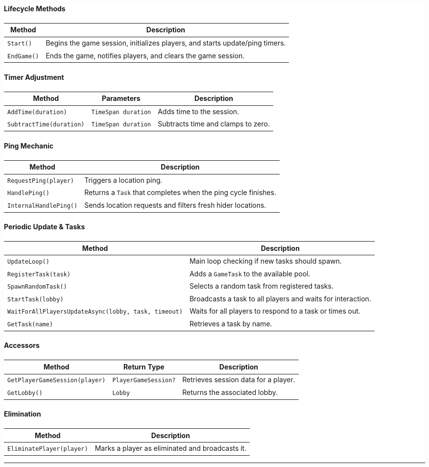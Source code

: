 #### Lifecycle Methods

| Method      | Description                                                                  |
| ----------- | ---------------------------------------------------------------------------- |
| `Start()`   | Begins the game session, initializes players, and starts update/ping timers. |
| `EndGame()` | Ends the game, notifies players, and clears the game session.                |

#### Timer Adjustment

| Method                   | Parameters          | Description                        |
| ------------------------ | ------------------- | ---------------------------------- |
| `AddTime(duration)`      | `TimeSpan duration` | Adds time to the session.          |
| `SubtractTime(duration)` | `TimeSpan duration` | Subtracts time and clamps to zero. |

#### Ping Mechanic

| Method                 | Description                                                   |
| ---------------------- | ------------------------------------------------------------- |
| `RequestPing(player)`  | Triggers a location ping.                                     |
| `HandlePing()`         | Returns a `Task` that completes when the ping cycle finishes. |
| `InternalHandlePing()` | Sends location requests and filters fresh hider locations.    |

#### Periodic Update & Tasks

| Method                                               | Description                                                 |
| ---------------------------------------------------- | ----------------------------------------------------------- |
| `UpdateLoop()`                                       | Main loop checking if new tasks should spawn.               |
| `RegisterTask(task)`                                 | Adds a `GameTask` to the available pool.                    |
| `SpawnRandomTask()`                                  | Selects a random task from registered tasks.                |
| `StartTask(lobby)`                                   | Broadcasts a task to all players and waits for interaction. |
| `WaitForAllPlayersUpdateAsync(lobby, task, timeout)` | Waits for all players to respond to a task or times out.    |
| `GetTask(name)`                                      | Retrieves a task by name.                                   |

#### Accessors

| Method                         | Return Type          | Description                          |
| ------------------------------ | -------------------- | ------------------------------------ |
| `GetPlayerGameSession(player)` | `PlayerGameSession?` | Retrieves session data for a player. |
| `GetLobby()`                   | `Lobby`              | Returns the associated lobby.        |

#### Elimination

| Method                    | Description                                     |
| ------------------------- | ----------------------------------------------- |
| `EliminatePlayer(player)` | Marks a player as eliminated and broadcasts it. |

---